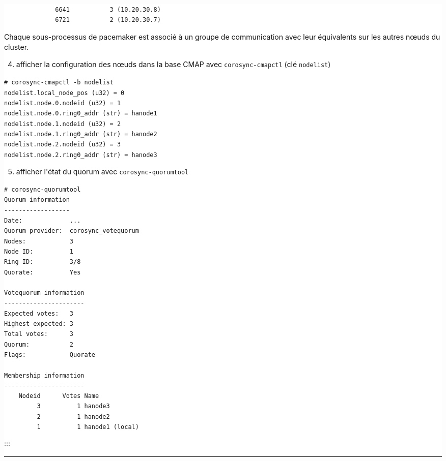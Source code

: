~~~console
		      6641	         3 (10.20.30.8)
		      6721	         2 (10.20.30.7)
~~~

Chaque sous-processus de pacemaker est associé à un groupe de communication
avec leur équivalents sur les autres nœuds du cluster.

4. afficher la configuration des nœuds dans la base CMAP avec
   `corosync-cmapctl` (clé `nodelist`)

~~~console
# corosync-cmapctl -b nodelist
nodelist.local_node_pos (u32) = 0
nodelist.node.0.nodeid (u32) = 1
nodelist.node.0.ring0_addr (str) = hanode1
nodelist.node.1.nodeid (u32) = 2
nodelist.node.1.ring0_addr (str) = hanode2
nodelist.node.2.nodeid (u32) = 3
nodelist.node.2.ring0_addr (str) = hanode3
~~~

5. afficher l'état du quorum avec `corosync-quorumtool`

~~~console
# corosync-quorumtool
Quorum information
------------------
Date:             ...
Quorum provider:  corosync_votequorum
Nodes:            3
Node ID:          1
Ring ID:          3/8
Quorate:          Yes

Votequorum information
----------------------
Expected votes:   3
Highest expected: 3
Total votes:      3
Quorum:           2  
Flags:            Quorate 

Membership information
----------------------
    Nodeid      Votes Name
         3          1 hanode3
         2          1 hanode2
         1          1 hanode1 (local)
~~~

:::

-----

